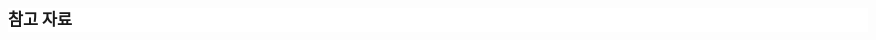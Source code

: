 ### 참고 자료

[^bash]: bash 쉘에 대해서는 위키피디아의 [Bash (Unix shell)](https://en.wikipedia.org/wiki/Bash_(Unix_shell)) 항목을 보도록 합니다.

[^zsh]: zsh (Z 쉘) 에 대해서는 위키피디아의 [Z shell](https://en.wikipedia.org/wiki/Z_shell) 항목을 보도록 합니다.

[^Use-zsh]: 보다 자세한 내용은 [Use zsh as the default shell on your Mac](https://support.apple.com/en-us/HT208050) 에서 확인할 수 있습니다.

[^the-Verge]: 원문으로 된 기사는 [Apple replaces bash with zsh as the default shell in macOS Catalina](https://www.theverge.com/2019/6/4/18651872/apple-macos-catalina-zsh-bash-shell-replacement-features) 에서 확인할 수 있습니다. 일단 이 기사에서는 bash 쉘의 최신 버전이 GPLv3 라이센스인 것과 관계가 있다고 보고 있습니다.

[^Bourne-shell]: bash 쉘은 [Brian Jhan Fox](https://en.wikipedia.org/wiki/Brian_Fox_(computer_programmer)) 가 1989년 최초로 공개한 쉘로, 이는 1979년 벨 연구소의 [Stephen R. Bourne](https://en.wikipedia.org/wiki/Stephen_R._Bourne) 이 공개한 Bourne 쉘을 대체하기 위한 것이었습니다. 애플의 설명에 의하면 zsh 는 이 Bourne shell 과의 호환성이 아주 높기 때문에, bash 쉘과도 약간의 차이점을 제외하면 거의 대부분의 기능이 호환된다고 합니다. 이런 이유로 zsh 을 채택하게 된 것 같습니다.

[^iTerms2]: 저도 예전에 아주 잠깐 써본 기억이 납니다. [iTerm2](https://iterm2.com) 에서 보다 자세하게 알 수 있습니다.

[^ohmyzsh]: Oh My Zsh 의 GitHub 계정은 [ohmyzsh/ohmyzsh](https://github.com/ohmyzsh/ohmyzsh) 입니다. 여기서 Oh My Zsh 에 대해 더 많은 정보를 확인할 수 있습니다.

[^recognized]: 실제 맥의 기본 쉘이 변경된 것은 카탈리나가 공개된 후이므로 2019년 10월 경입니다. 물론 기본 쉘이 변경될 것이라는 것을 공개한 것은 WWDC 2019 였으므로, 2019년 6월입니다. 제가 맥의 기본 쉘이 변경되었다는 것을 그만큼 늦게 인지하게 된 것은, WWDC 2019 발표 당시 제가 회사 출장 관계로 개인 PC 를 거의 쓰지 못해서 터미널을 쓸 일이 없었기 때문입니다. 생각해보니 WWDC 2019 발표를 직접 보지도 못했었군요.

[^etc-directory]: macOS 에서 **/etc** 디렉토리는 주로 환경 설정 파일들이 존재하는 곳입니다. 보다 자세한 내용은 [macOS: 파일 시스템의 기본 디렉토리 구조]({% post_url 2020-04-20-macOS-File-System-Layout %}) 를 참고하시기 바랍니다.

[^mac-setup]: [macOS Setup Guide](https://sourabhbajaj.com/mac-setup/) 의 [zsh](https://sourabhbajaj.com/mac-setup/iTerm/zsh.html) 라는 문서를 보면 테마 외에도 Plugin 등의 설정을 하는 방법도 설명되어 있습니다. 이 외에도 macOS 를 설정하는 다양한 방법들이 설명되어 있으니 참고하면 좋을 것 같습니다.

[^ysmood]: [Yad Smood](https://blog.ysmood.org)님의 [My terminal theme](https://blog.ysmood.org/my-ys-terminal-theme/) 문서에는 자신이 `zsh` 를 설정한 방법이 나오는데, 참고할만한 것 같습니다. 저도 기회가 되면 저만의 설정을 만들어서 공유할 수 있도록 해보겠습니다.

[^comparison]: 여기서 정리한 내용은 대략적인 내용을 옮겨놓은 것으로 각각에 대한 자세한 내용은 위키피디아의 [Comparison of command shells](https://en.wikipedia.org/wiki/Comparison_of_command_shells) 글을 참고하시기 바랍니다.

[^zsh-programming]: 이 말이 아직 뭔지는 잘 모르겠습니다. 아마도 쉘 스크립트를 작성할 때 수학 함수를 쓸 수 있다는 의미인 것 같습니다. 혹시 아시는 분은 댓글 남겨주시면 감사하겠습니다.
